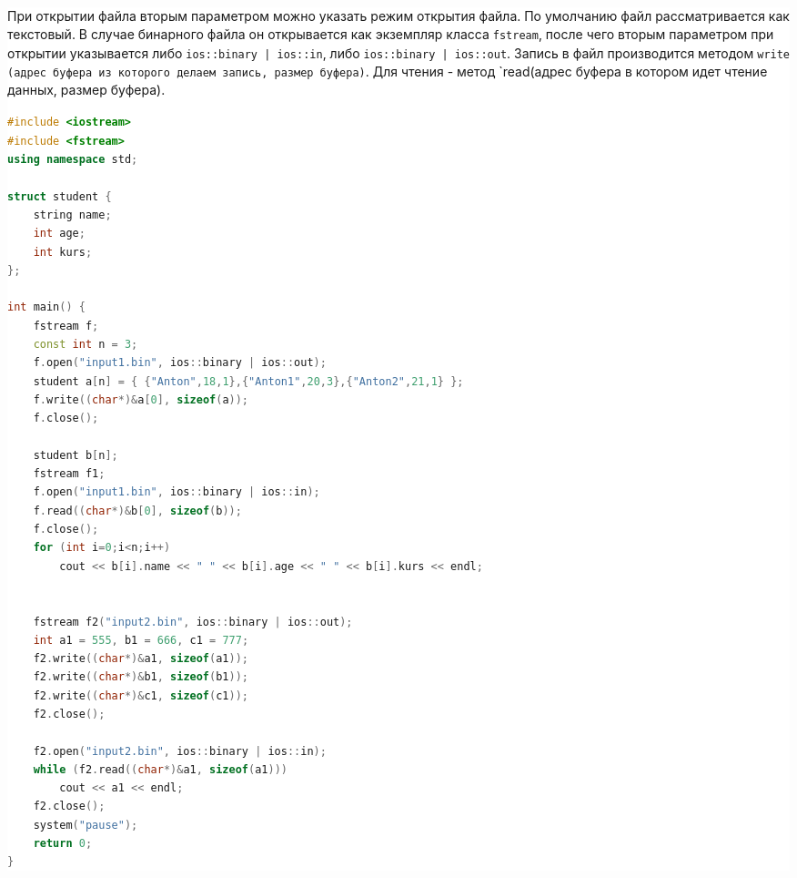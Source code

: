 При открытии файла вторым параметром можно указать режим открытия файла. По умолчанию файл рассматривается как текстовый. В случае бинарного файла он открывается как экземпляр класса `fstream`, после чего вторым параметром при открытии указывается либо `ios::binary | ios::in`, либо `ios::binary | ios::out`. Запись в файл производится методом `write(адрес буфера из которого делаем запись, размер буфера)`. Для чтения - метод `read(адрес буфера в котором идет чтение данных, размер буфера).
```cpp
#include <iostream>
#include <fstream>
using namespace std;

struct student {
	string name;
	int age;
	int kurs;
};

int main() {
	fstream f;
	const int n = 3;
	f.open("input1.bin", ios::binary | ios::out);
	student a[n] = { {"Anton",18,1},{"Anton1",20,3},{"Anton2",21,1} };
	f.write((char*)&a[0], sizeof(a));
	f.close();

	student b[n];
	fstream f1;
	f.open("input1.bin", ios::binary | ios::in);
	f.read((char*)&b[0], sizeof(b));
	f.close();
	for (int i=0;i<n;i++)
		cout << b[i].name << " " << b[i].age << " " << b[i].kurs << endl;


	fstream f2("input2.bin", ios::binary | ios::out);
	int a1 = 555, b1 = 666, c1 = 777;
	f2.write((char*)&a1, sizeof(a1));
	f2.write((char*)&b1, sizeof(b1));
	f2.write((char*)&c1, sizeof(c1));
	f2.close();

	f2.open("input2.bin", ios::binary | ios::in);
	while (f2.read((char*)&a1, sizeof(a1)))
		cout << a1 << endl;
	f2.close();
	system("pause");
	return 0;
}
```
